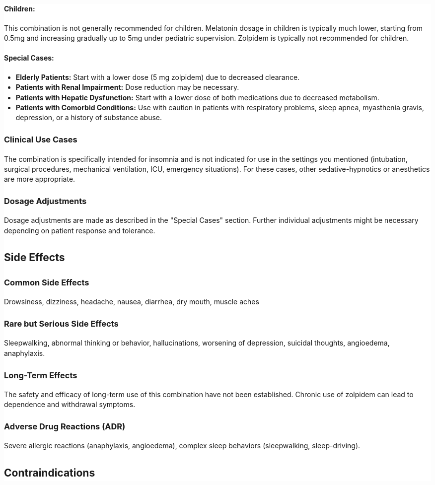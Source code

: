#### **Children:**

This combination is not generally recommended for children. Melatonin dosage in children is typically much lower, starting from 0.5mg and increasing gradually up to 5mg under pediatric supervision. Zolpidem is typically not recommended for children.

#### **Special Cases:**

* **Elderly Patients:** Start with a lower dose (5 mg zolpidem) due to decreased clearance.
* **Patients with Renal Impairment:** Dose reduction may be necessary.
* **Patients with Hepatic Dysfunction:**  Start with a lower dose of both medications due to decreased metabolism.
* **Patients with Comorbid Conditions:**  Use with caution in patients with respiratory problems, sleep apnea, myasthenia gravis, depression, or a history of substance abuse.

### **Clinical Use Cases**

The combination is specifically intended for insomnia and is not indicated for use in the settings you mentioned (intubation, surgical procedures, mechanical ventilation, ICU, emergency situations). For these cases, other sedative-hypnotics or anesthetics are more appropriate.

### **Dosage Adjustments**

Dosage adjustments are made as described in the "Special Cases" section. Further individual adjustments might be necessary depending on patient response and tolerance.



## **Side Effects**


### **Common Side Effects**

Drowsiness, dizziness, headache, nausea, diarrhea, dry mouth, muscle aches


### **Rare but Serious Side Effects**

Sleepwalking, abnormal thinking or behavior, hallucinations, worsening of depression, suicidal thoughts, angioedema, anaphylaxis.


### **Long-Term Effects**

The safety and efficacy of long-term use of this combination have not been established.  Chronic use of zolpidem can lead to dependence and withdrawal symptoms.


### **Adverse Drug Reactions (ADR)**

Severe allergic reactions (anaphylaxis, angioedema), complex sleep behaviors (sleepwalking, sleep-driving).

## **Contraindications**
